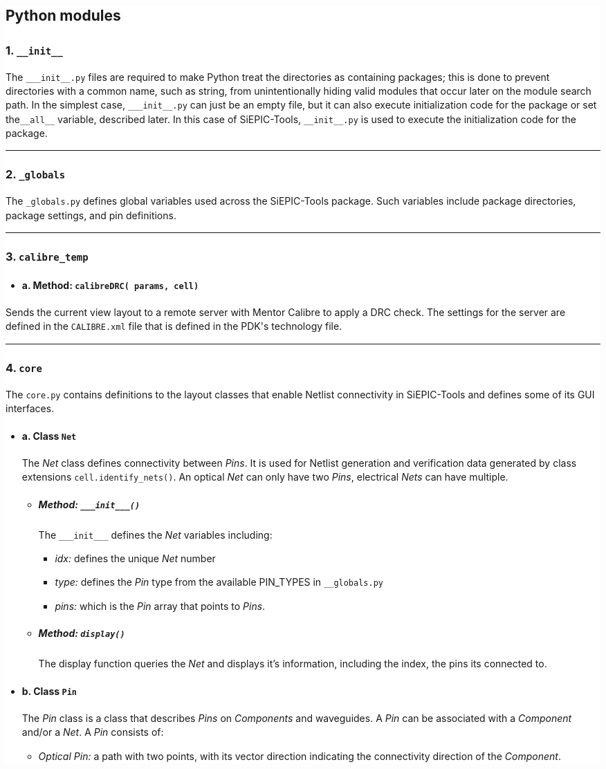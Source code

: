 ## Python modules
### 1. `__init__`
The `___init__.py` files are required to make Python treat the directories as containing packages; this is done to prevent directories with a common name, such as string, from unintentionally hiding valid modules that occur later on the module search path. In the simplest case, `___init__.py` can just be an empty file, but it can also execute initialization code for the package or set the`__all__` variable, described later. In this case of SiEPIC-Tools, `__init__.py` is used to execute the initialization code for the package.


------
### 2. `_globals`
The `_globals.py` defines global variables used across the SiEPIC-Tools package. Such variables include package directories, package settings, and pin definitions.

------
### 3. `calibre_temp`
* #### a. Method: `calibreDRC( params, cell)`
Sends the current view layout to a remote server with Mentor Calibre to apply a DRC check. The settings for the server are defined in the `CALIBRE.xml` file that is defined in the PDK's technology file.

------
### 4. `core`
The `core.py` contains definitions to the layout classes that enable Netlist connectivity in SiEPIC-Tools and defines some of its GUI interfaces.

* #### a. Class `Net`
	The *Net* class defines connectivity between *Pins*. It is used for Netlist generation and verification data generated by class extensions `cell.identify_nets()`. An optical *Net* can only have two *Pins*, electrical *Nets* can have multiple.

	* ##### Method: `___init___()`
		The `___init___` defines the *Net* variables including:

		* *idx:* defines the unique *Net* number
	
		* *type:* defines the *Pin* type from the available PIN_TYPES in `__globals.py`
	
		* *pins:* which is the *Pin* array that points to *Pins*.

	* ##### Method: `display()`
		The display function queries the *Net* and displays it’s information, including the index, the pins its connected to.
 
* #### b. Class `Pin`
	The *Pin* class is a class that describes *Pins* on *Components* and waveguides. A *Pin* can be associated with a *Component* and/or a *Net*. A *Pin* consists of:

	* *Optical Pin:* a path with two points, with its vector direction indicating the connectivity direction of the *Component*.
	
